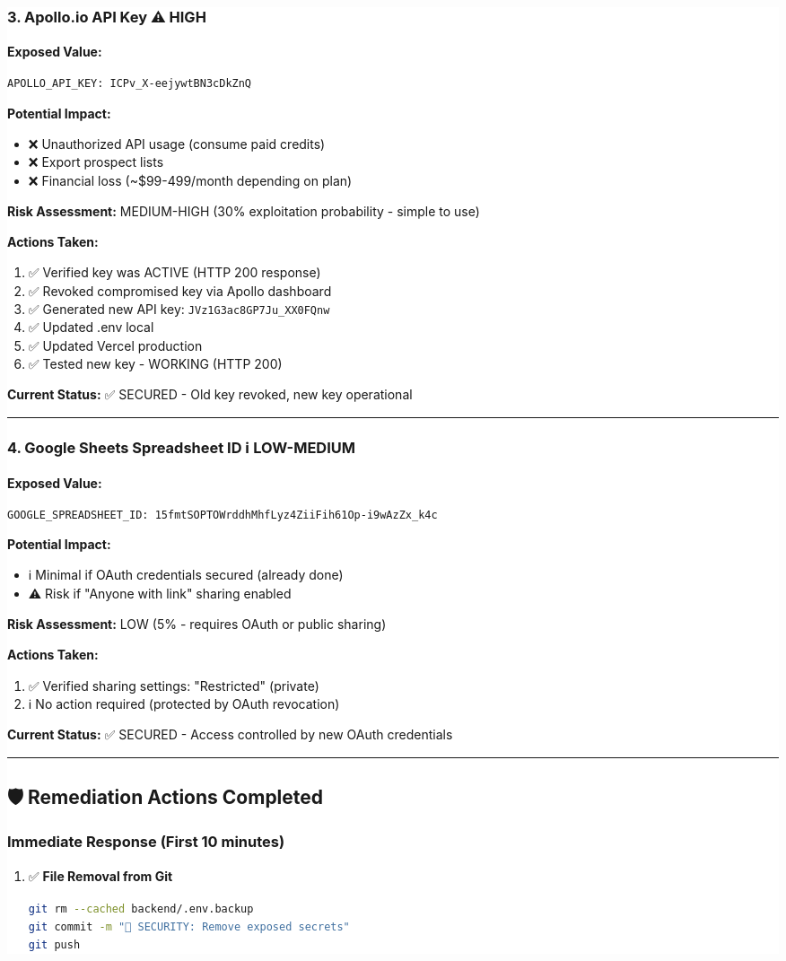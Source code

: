 ### 3. Apollo.io API Key ⚠️ HIGH

**Exposed Value:**
```
APOLLO_API_KEY: ICPv_X-eejywtBN3cDkZnQ
```

**Potential Impact:**
- ❌ Unauthorized API usage (consume paid credits)
- ❌ Export prospect lists
- ❌ Financial loss (~$99-499/month depending on plan)

**Risk Assessment:** MEDIUM-HIGH (30% exploitation probability - simple to use)

**Actions Taken:**
1. ✅ Verified key was ACTIVE (HTTP 200 response)
2. ✅ Revoked compromised key via Apollo dashboard
3. ✅ Generated new API key: `JVz1G3ac8GP7Ju_XX0FQnw`
4. ✅ Updated .env local
5. ✅ Updated Vercel production
6. ✅ Tested new key - WORKING (HTTP 200)

**Current Status:** ✅ SECURED - Old key revoked, new key operational

---

### 4. Google Sheets Spreadsheet ID ℹ️ LOW-MEDIUM

**Exposed Value:**
```
GOOGLE_SPREADSHEET_ID: 15fmtSOPTOWrddhMhfLyz4ZiiFih61Op-i9wAzZx_k4c
```

**Potential Impact:**
- ℹ️ Minimal if OAuth credentials secured (already done)
- ⚠️ Risk if "Anyone with link" sharing enabled

**Risk Assessment:** LOW (5% - requires OAuth or public sharing)

**Actions Taken:**
1. ✅ Verified sharing settings: "Restricted" (private)
2. ℹ️ No action required (protected by OAuth revocation)

**Current Status:** ✅ SECURED - Access controlled by new OAuth credentials

---

## 🛡️ Remediation Actions Completed

### Immediate Response (First 10 minutes)

1. ✅ **File Removal from Git**
   ```bash
   git rm --cached backend/.env.backup
   git commit -m "🚨 SECURITY: Remove exposed secrets"
   git push
   ```
